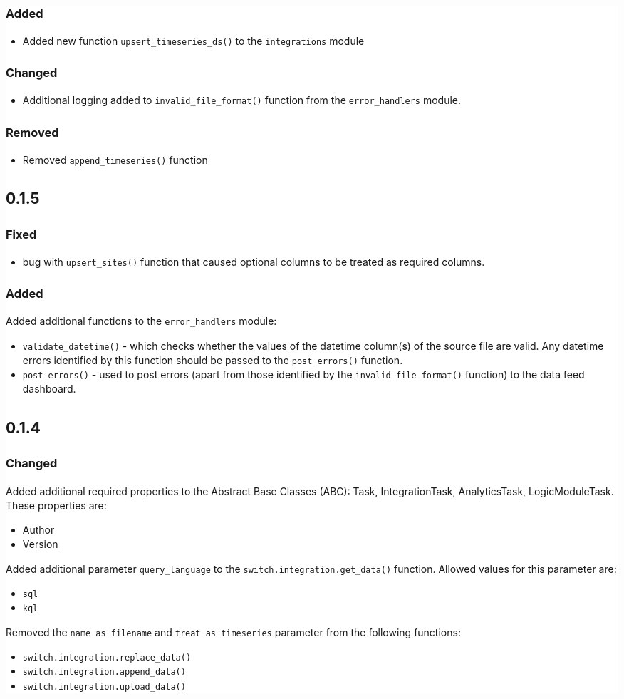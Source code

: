 ### Added

- Added new function `upsert_timeseries_ds()` to the `integrations` module

### Changed

- Additional logging added to `invalid_file_format()` function from the `error_handlers` module.

### Removed

- Removed `append_timeseries()` function

## 0.1.5

### Fixed

- bug with `upsert_sites()` function that caused optional columns to be treated as required columns.

### Added

Added additional functions to the `error_handlers` module:

- `validate_datetime()` - which checks whether the values of the datetime column(s) of the source file are valid. Any
  datetime errors identified by this function should be passed to the `post_errors()` function.
- `post_errors()` - used to post errors (apart from those identified by the `invalid_file_format()` function) to
  the data feed dashboard.

## 0.1.4

### Changed

Added additional required properties to the Abstract Base Classes (ABC): Task, IntegrationTask, AnalyticsTask,
LogicModuleTask. These properties are:

- Author
- Version

Added additional parameter `query_language` to the `switch.integration.get_data()` function. Allowed values for this
parameter are:

- `sql`
- `kql`

Removed the `name_as_filename` and `treat_as_timeseries` parameter from the following functions:

- `switch.integration.replace_data()`
- `switch.integration.append_data()`
- `switch.integration.upload_data()`
